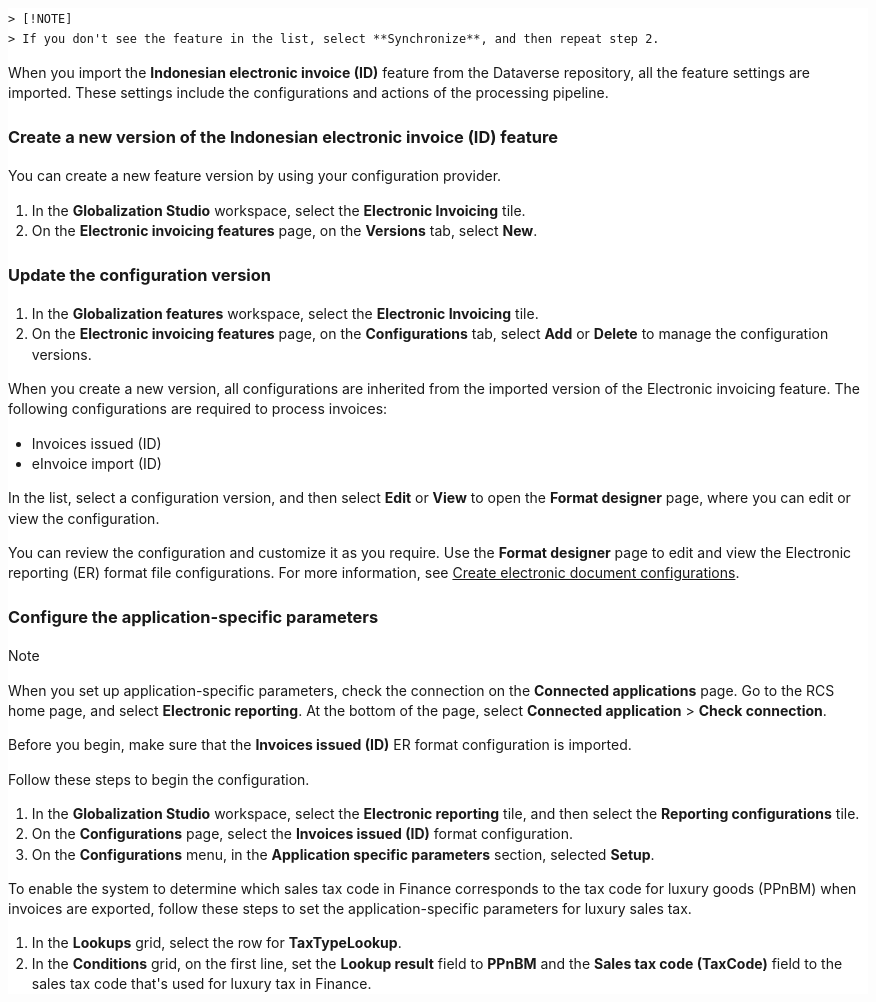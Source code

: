     > [!NOTE]
    > If you don't see the feature in the list, select **Synchronize**, and then repeat step 2.

When you import the **Indonesian electronic invoice (ID)** feature from the Dataverse repository, all the feature settings are imported. These settings include the configurations and actions of the processing pipeline.

### Create a new version of the Indonesian electronic invoice (ID) feature

You can create a new feature version by using your configuration provider.

1. In the **Globalization Studio** workspace, select the **Electronic Invoicing** tile.
1. On the **Electronic invoicing features** page, on the **Versions** tab, select **New**.

### Update the configuration version

1. In the **Globalization features** workspace, select the **Electronic Invoicing** tile.
1. On the **Electronic invoicing features** page, on the **Configurations** tab, select **Add** or **Delete** to manage the configuration versions.

When you create a new version, all configurations are inherited from the imported version of the Electronic invoicing feature. The following configurations are required to process invoices:

- Invoices issued (ID)
- eInvoice import (ID)

In the list, select a configuration version, and then select **Edit** or **View** to open the **Format designer** page, where you can edit or view the configuration.

You can review the configuration and customize it as you require. Use the **Format designer** page to edit and view the Electronic reporting (ER) format file configurations. For more information, see [Create electronic document configurations](../../../fin-ops-core/dev-itpro/analytics/electronic-reporting-configuration.md).

### Configure the application-specific parameters

> [!NOTE]
> When you set up application-specific parameters, check the connection on the **Connected applications** page. Go to the RCS home page, and select **Electronic reporting**. At the bottom of the page, select **Connected application** \> **Check connection**.

Before you begin, make sure that the **Invoices issued (ID)** ER format configuration is imported.

Follow these steps to begin the configuration.

1. In the **Globalization Studio** workspace, select the **Electronic reporting** tile, and then select the **Reporting configurations** tile.
1. On the **Configurations** page, select the **Invoices issued (ID)** format configuration.
1. On the **Configurations** menu, in the **Application specific parameters** section, selected **Setup**.

To enable the system to determine which sales tax code in Finance corresponds to the tax code for luxury goods (PPnBM) when invoices are exported, follow these steps to set the application-specific parameters for luxury sales tax.

1. In the **Lookups** grid, select the row for **TaxTypeLookup**.
2. In the **Conditions** grid, on the first line, set the **Lookup result** field to **PPnBM** and the **Sales tax code (TaxCode)** field to the sales tax code that's used for luxury tax in Finance.
